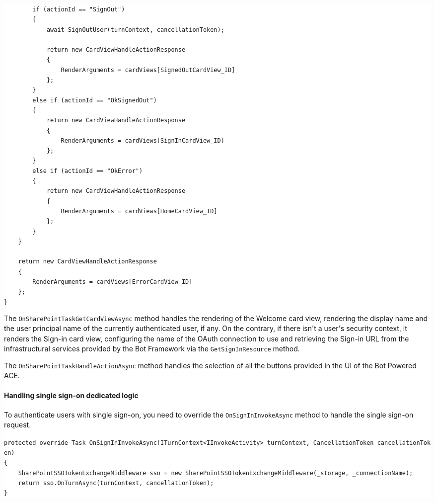 ```CSharp
        if (actionId == "SignOut")
        {
            await SignOutUser(turnContext, cancellationToken);

            return new CardViewHandleActionResponse
            {
                RenderArguments = cardViews[SignedOutCardView_ID]
            };
        }
        else if (actionId == "OkSignedOut")
        {
            return new CardViewHandleActionResponse
            {
                RenderArguments = cardViews[SignInCardView_ID]
            };
        }
        else if (actionId == "OkError")
        {
            return new CardViewHandleActionResponse
            {
                RenderArguments = cardViews[HomeCardView_ID]
            };
        }
    }

    return new CardViewHandleActionResponse
    {
        RenderArguments = cardViews[ErrorCardView_ID]
    };
}
```

The `OnSharePointTaskGetCardViewAsync` method handles the rendering of the Welcome card view, rendering the display name and the user principal name of the currently authenticated user, if any. On the contrary, if there isn't a user's security context, it renders the Sign-in card view, configuring the name of the OAuth connection to use and retrieving the Sign-in URL from the infrastructural services provided by the Bot Framework via the `GetSignInResource` method.

The `OnSharePointTaskHandleActionAsync` method handles the selection of all the buttons provided in the UI of the Bot Powered ACE.

#### Handling single sign-on dedicated logic

To authenticate users with single sign-on, you need to override the `OnSignInInvokeAsync` method to handle the single sign-on request.

```CSharp
protected override Task OnSignInInvokeAsync(ITurnContext<IInvokeActivity> turnContext, CancellationToken cancellationToken)
{
    SharePointSSOTokenExchangeMiddleware sso = new SharePointSSOTokenExchangeMiddleware(_storage, _connectionName);
    return sso.OnTurnAsync(turnContext, cancellationToken);
}
```
